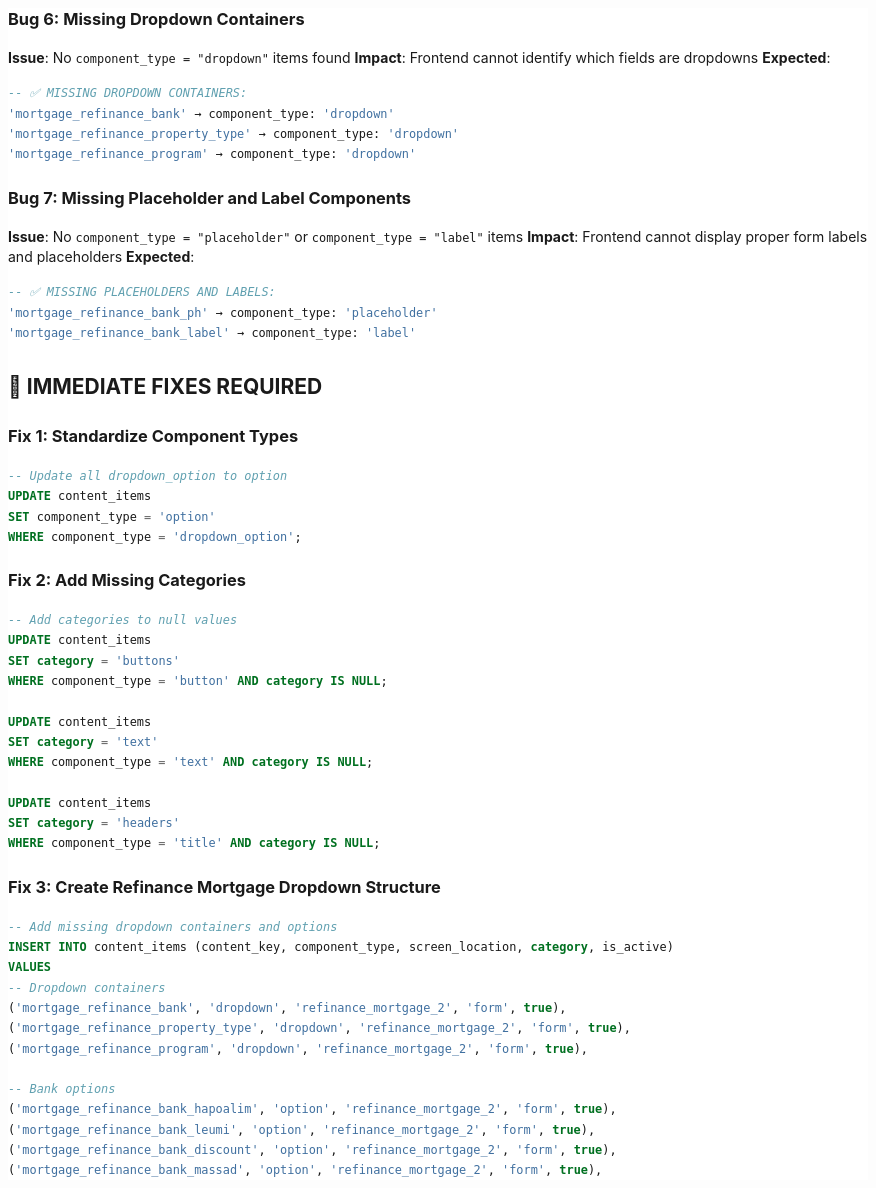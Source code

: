 ### **Bug 6: Missing Dropdown Containers**
**Issue**: No `component_type = "dropdown"` items found
**Impact**: Frontend cannot identify which fields are dropdowns
**Expected**:
```sql
-- ✅ MISSING DROPDOWN CONTAINERS:
'mortgage_refinance_bank' → component_type: 'dropdown'
'mortgage_refinance_property_type' → component_type: 'dropdown'
'mortgage_refinance_program' → component_type: 'dropdown'
```

### **Bug 7: Missing Placeholder and Label Components**
**Issue**: No `component_type = "placeholder"` or `component_type = "label"` items
**Impact**: Frontend cannot display proper form labels and placeholders
**Expected**:
```sql
-- ✅ MISSING PLACEHOLDERS AND LABELS:
'mortgage_refinance_bank_ph' → component_type: 'placeholder'
'mortgage_refinance_bank_label' → component_type: 'label'
```

## 🎯 **IMMEDIATE FIXES REQUIRED**

### **Fix 1: Standardize Component Types**
```sql
-- Update all dropdown_option to option
UPDATE content_items 
SET component_type = 'option' 
WHERE component_type = 'dropdown_option';
```

### **Fix 2: Add Missing Categories**
```sql
-- Add categories to null values
UPDATE content_items 
SET category = 'buttons' 
WHERE component_type = 'button' AND category IS NULL;

UPDATE content_items 
SET category = 'text' 
WHERE component_type = 'text' AND category IS NULL;

UPDATE content_items 
SET category = 'headers' 
WHERE component_type = 'title' AND category IS NULL;
```

### **Fix 3: Create Refinance Mortgage Dropdown Structure**
```sql
-- Add missing dropdown containers and options
INSERT INTO content_items (content_key, component_type, screen_location, category, is_active)
VALUES 
-- Dropdown containers
('mortgage_refinance_bank', 'dropdown', 'refinance_mortgage_2', 'form', true),
('mortgage_refinance_property_type', 'dropdown', 'refinance_mortgage_2', 'form', true),
('mortgage_refinance_program', 'dropdown', 'refinance_mortgage_2', 'form', true),

-- Bank options
('mortgage_refinance_bank_hapoalim', 'option', 'refinance_mortgage_2', 'form', true),
('mortgage_refinance_bank_leumi', 'option', 'refinance_mortgage_2', 'form', true),
('mortgage_refinance_bank_discount', 'option', 'refinance_mortgage_2', 'form', true),
('mortgage_refinance_bank_massad', 'option', 'refinance_mortgage_2', 'form', true),

```